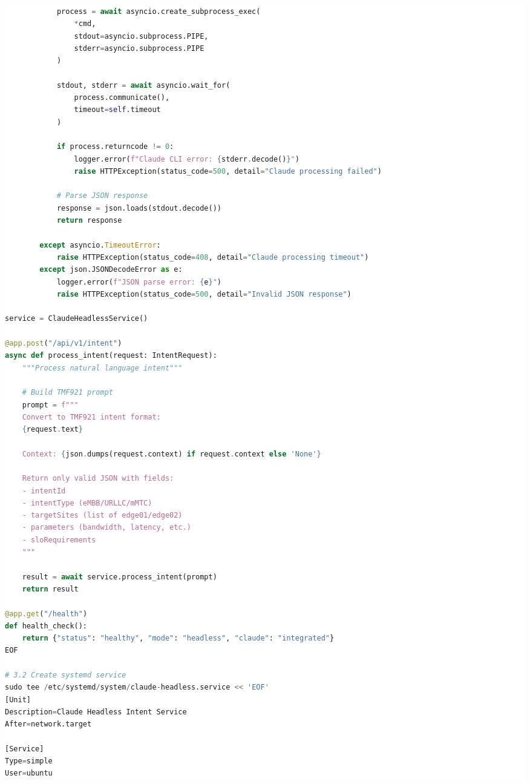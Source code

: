 ```python
            process = await asyncio.create_subprocess_exec(
                *cmd,
                stdout=asyncio.subprocess.PIPE,
                stderr=asyncio.subprocess.PIPE
            )

            stdout, stderr = await asyncio.wait_for(
                process.communicate(),
                timeout=self.timeout
            )

            if process.returncode != 0:
                logger.error(f"Claude CLI error: {stderr.decode()}")
                raise HTTPException(status_code=500, detail="Claude processing failed")

            # Parse JSON response
            response = json.loads(stdout.decode())
            return response

        except asyncio.TimeoutError:
            raise HTTPException(status_code=408, detail="Claude processing timeout")
        except json.JSONDecodeError as e:
            logger.error(f"JSON parse error: {e}")
            raise HTTPException(status_code=500, detail="Invalid JSON response")

service = ClaudeHeadlessService()

@app.post("/api/v1/intent")
async def process_intent(request: IntentRequest):
    """Process natural language intent"""

    # Build TMF921 prompt
    prompt = f"""
    Convert to TMF921 intent format:
    {request.text}

    Context: {json.dumps(request.context) if request.context else 'None'}

    Return only valid JSON with fields:
    - intentId
    - intentType (eMBB/URLLC/mMTC)
    - targetSites (list of edge01/edge02)
    - parameters (bandwidth, latency, etc.)
    - sloRequirements
    """

    result = await service.process_intent(prompt)
    return result

@app.get("/health")
def health_check():
    return {"status": "healthy", "mode": "headless", "claude": "integrated"}
EOF

# 3.2 Create systemd service
sudo tee /etc/systemd/system/claude-headless.service << 'EOF'
[Unit]
Description=Claude Headless Intent Service
After=network.target

[Service]
Type=simple
User=ubuntu
```